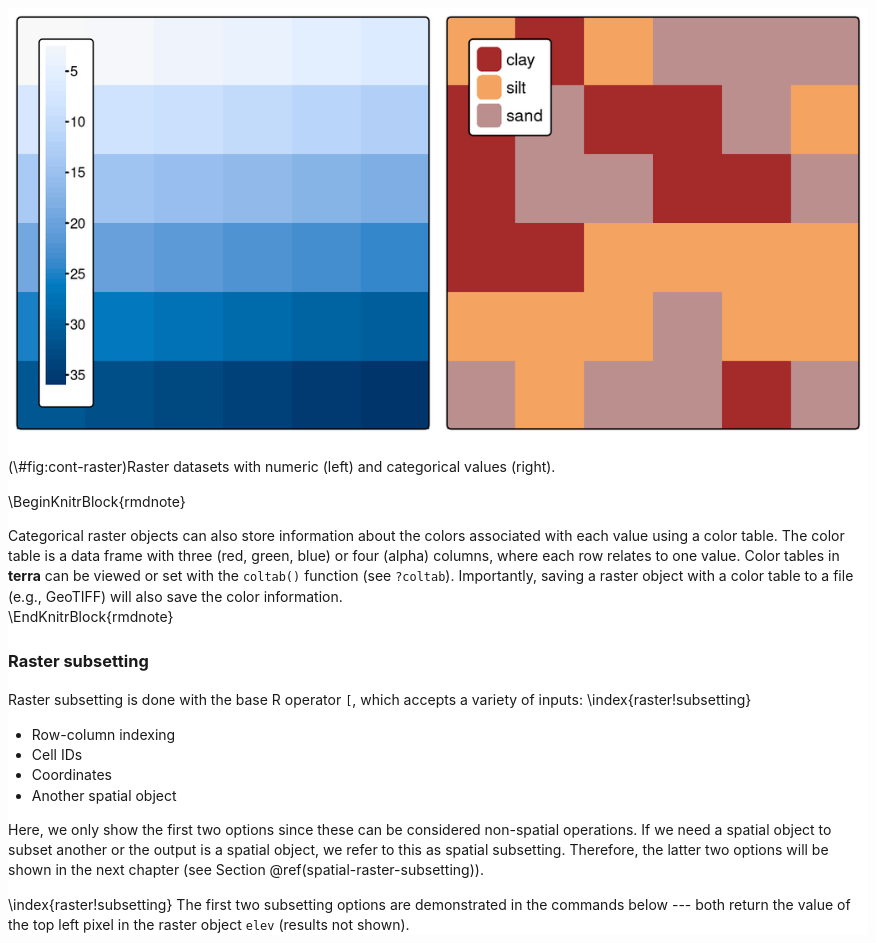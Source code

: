 <img src="figures/cont-raster-1.png" alt="Raster datasets with numeric (left) and categorical values (right)." width="100%" />
<p class="caption">(\#fig:cont-raster)Raster datasets with numeric (left) and categorical values (right).</p>
</div>

\BeginKnitrBlock{rmdnote}<div class="rmdnote">Categorical raster objects can also store information about the colors associated with each value using a color table.
The color table is a data frame with three (red, green, blue) or four (alpha) columns, where each row relates to one value.
Color tables in **terra** can be viewed or set with the `coltab()` function (see `?coltab`).
Importantly, saving a raster object with a color table to a file (e.g., GeoTIFF) will also save the color information.</div>\EndKnitrBlock{rmdnote}

### Raster subsetting

Raster subsetting is done with the base R operator `[`, which accepts a variety of inputs:
\index{raster!subsetting}

- Row-column indexing
- Cell IDs
- Coordinates
- Another spatial object

Here, we only show the first two options since these can be considered non-spatial operations.
If we need a spatial object to subset another or the output is a spatial object, we refer to this as spatial subsetting.
Therefore, the latter two options will be shown in the next chapter (see Section \@ref(spatial-raster-subsetting)).

\index{raster!subsetting}
The first two subsetting options are demonstrated in the commands below ---
both return the value of the top left pixel in the raster object `elev` (results not shown).
